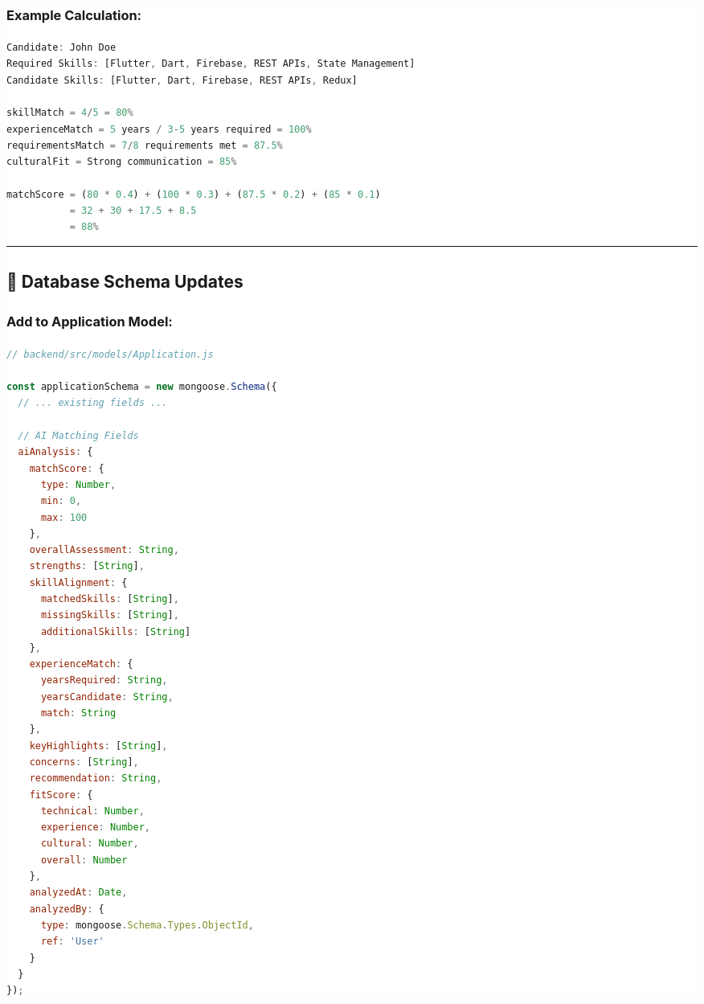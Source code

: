 ### Example Calculation:

```javascript
Candidate: John Doe
Required Skills: [Flutter, Dart, Firebase, REST APIs, State Management]
Candidate Skills: [Flutter, Dart, Firebase, REST APIs, Redux]

skillMatch = 4/5 = 80%
experienceMatch = 5 years / 3-5 years required = 100%
requirementsMatch = 7/8 requirements met = 87.5%
culturalFit = Strong communication = 85%

matchScore = (80 * 0.4) + (100 * 0.3) + (87.5 * 0.2) + (85 * 0.1)
           = 32 + 30 + 17.5 + 8.5
           = 88%
```

---

## 💾 Database Schema Updates

### Add to Application Model:

```javascript
// backend/src/models/Application.js

const applicationSchema = new mongoose.Schema({
  // ... existing fields ...
  
  // AI Matching Fields
  aiAnalysis: {
    matchScore: {
      type: Number,
      min: 0,
      max: 100
    },
    overallAssessment: String,
    strengths: [String],
    skillAlignment: {
      matchedSkills: [String],
      missingSkills: [String],
      additionalSkills: [String]
    },
    experienceMatch: {
      yearsRequired: String,
      yearsCandidate: String,
      match: String
    },
    keyHighlights: [String],
    concerns: [String],
    recommendation: String,
    fitScore: {
      technical: Number,
      experience: Number,
      cultural: Number,
      overall: Number
    },
    analyzedAt: Date,
    analyzedBy: {
      type: mongoose.Schema.Types.ObjectId,
      ref: 'User'
    }
  }
});
```